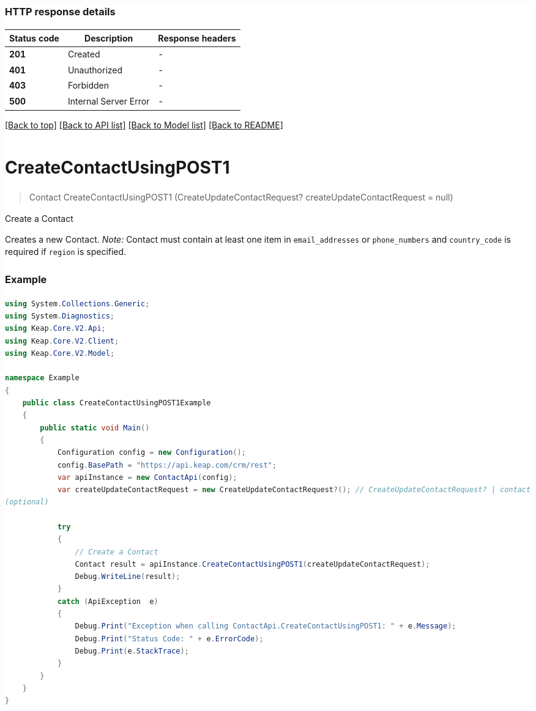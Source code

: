 
### HTTP response details
| Status code | Description | Response headers |
|-------------|-------------|------------------|
| **201** | Created |  -  |
| **401** | Unauthorized |  -  |
| **403** | Forbidden |  -  |
| **500** | Internal Server Error |  -  |

[[Back to top]](#) [[Back to API list]](../README.md#documentation-for-api-endpoints) [[Back to Model list]](../README.md#documentation-for-models) [[Back to README]](../README.md)

<a id="createcontactusingpost1"></a>
# **CreateContactUsingPOST1**
> Contact CreateContactUsingPOST1 (CreateUpdateContactRequest? createUpdateContactRequest = null)

Create a Contact

Creates a new Contact. *Note:* Contact must contain at least one item in `email_addresses` or `phone_numbers` and `country_code` is required if `region` is specified.

### Example
```csharp
using System.Collections.Generic;
using System.Diagnostics;
using Keap.Core.V2.Api;
using Keap.Core.V2.Client;
using Keap.Core.V2.Model;

namespace Example
{
    public class CreateContactUsingPOST1Example
    {
        public static void Main()
        {
            Configuration config = new Configuration();
            config.BasePath = "https://api.keap.com/crm/rest";
            var apiInstance = new ContactApi(config);
            var createUpdateContactRequest = new CreateUpdateContactRequest?(); // CreateUpdateContactRequest? | contact (optional) 

            try
            {
                // Create a Contact
                Contact result = apiInstance.CreateContactUsingPOST1(createUpdateContactRequest);
                Debug.WriteLine(result);
            }
            catch (ApiException  e)
            {
                Debug.Print("Exception when calling ContactApi.CreateContactUsingPOST1: " + e.Message);
                Debug.Print("Status Code: " + e.ErrorCode);
                Debug.Print(e.StackTrace);
            }
        }
    }
}
```
